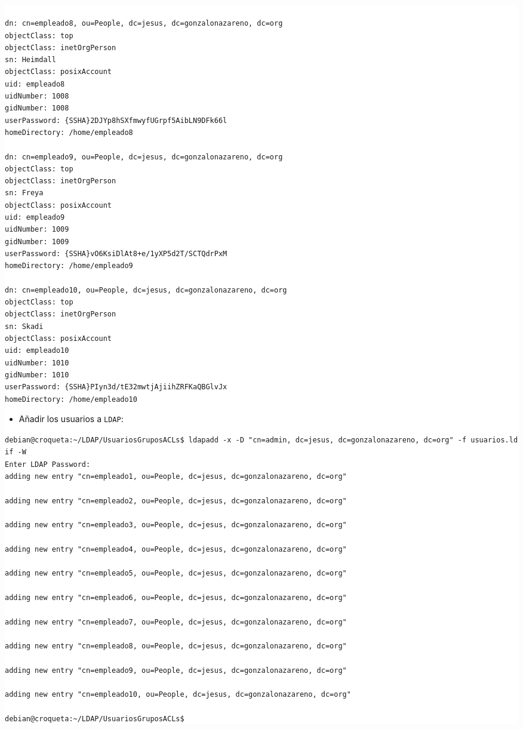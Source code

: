 ~~~

dn: cn=empleado8, ou=People, dc=jesus, dc=gonzalonazareno, dc=org
objectClass: top
objectClass: inetOrgPerson
sn: Heimdall
objectClass: posixAccount
uid: empleado8
uidNumber: 1008
gidNumber: 1008
userPassword: {SSHA}2DJYp8hSXfmwyfUGrpf5AibLN9DFk66l 
homeDirectory: /home/empleado8

dn: cn=empleado9, ou=People, dc=jesus, dc=gonzalonazareno, dc=org
objectClass: top
objectClass: inetOrgPerson
sn: Freya
objectClass: posixAccount
uid: empleado9
uidNumber: 1009
gidNumber: 1009
userPassword: {SSHA}vO6KsiDlAt8+e/1yXP5d2T/SCTQdrPxM
homeDirectory: /home/empleado9

dn: cn=empleado10, ou=People, dc=jesus, dc=gonzalonazareno, dc=org
objectClass: top
objectClass: inetOrgPerson
sn: Skadi
objectClass: posixAccount
uid: empleado10
uidNumber: 1010
gidNumber: 1010
userPassword: {SSHA}PIyn3d/tE32mwtjAjiihZRFKaQBGlvJx
homeDirectory: /home/empleado10
~~~

- Añadir los usuarios a `LDAP`:
~~~
debian@croqueta:~/LDAP/UsuariosGruposACLs$ ldapadd -x -D "cn=admin, dc=jesus, dc=gonzalonazareno, dc=org" -f usuarios.ldif -W
Enter LDAP Password: 
adding new entry "cn=empleado1, ou=People, dc=jesus, dc=gonzalonazareno, dc=org"

adding new entry "cn=empleado2, ou=People, dc=jesus, dc=gonzalonazareno, dc=org"

adding new entry "cn=empleado3, ou=People, dc=jesus, dc=gonzalonazareno, dc=org"

adding new entry "cn=empleado4, ou=People, dc=jesus, dc=gonzalonazareno, dc=org"

adding new entry "cn=empleado5, ou=People, dc=jesus, dc=gonzalonazareno, dc=org"

adding new entry "cn=empleado6, ou=People, dc=jesus, dc=gonzalonazareno, dc=org"

adding new entry "cn=empleado7, ou=People, dc=jesus, dc=gonzalonazareno, dc=org"

adding new entry "cn=empleado8, ou=People, dc=jesus, dc=gonzalonazareno, dc=org"

adding new entry "cn=empleado9, ou=People, dc=jesus, dc=gonzalonazareno, dc=org"

adding new entry "cn=empleado10, ou=People, dc=jesus, dc=gonzalonazareno, dc=org"

debian@croqueta:~/LDAP/UsuariosGruposACLs$
~~~
